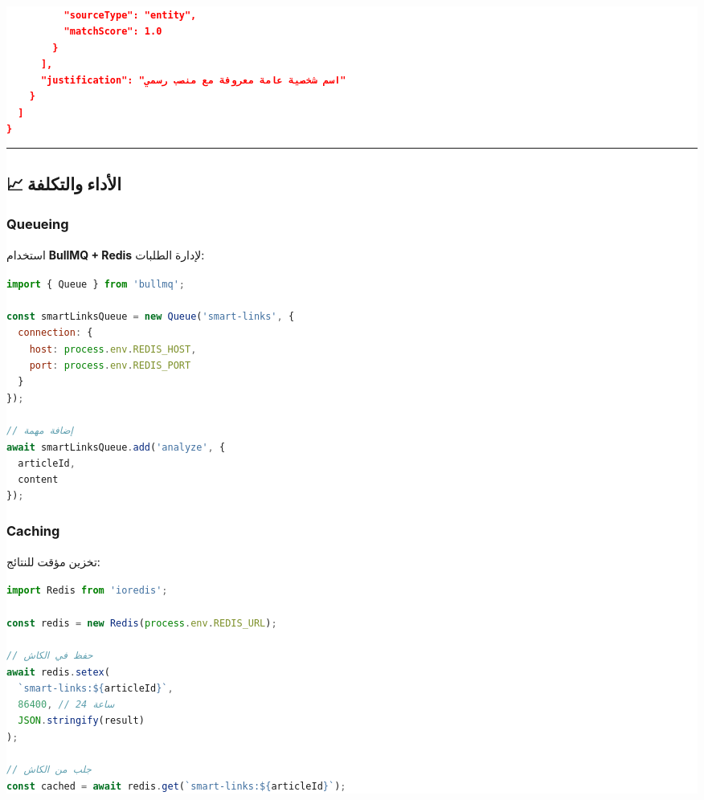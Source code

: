 ```json
          "sourceType": "entity",
          "matchScore": 1.0
        }
      ],
      "justification": "اسم شخصية عامة معروفة مع منصب رسمي"
    }
  ]
}
```

---

## 📈 الأداء والتكلفة

### Queueing
استخدام **BullMQ + Redis** لإدارة الطلبات:

```javascript
import { Queue } from 'bullmq';

const smartLinksQueue = new Queue('smart-links', {
  connection: {
    host: process.env.REDIS_HOST,
    port: process.env.REDIS_PORT
  }
});

// إضافة مهمة
await smartLinksQueue.add('analyze', {
  articleId,
  content
});
```

### Caching
تخزين مؤقت للنتائج:

```javascript
import Redis from 'ioredis';

const redis = new Redis(process.env.REDIS_URL);

// حفظ في الكاش
await redis.setex(
  `smart-links:${articleId}`,
  86400, // 24 ساعة
  JSON.stringify(result)
);

// جلب من الكاش
const cached = await redis.get(`smart-links:${articleId}`);
```
